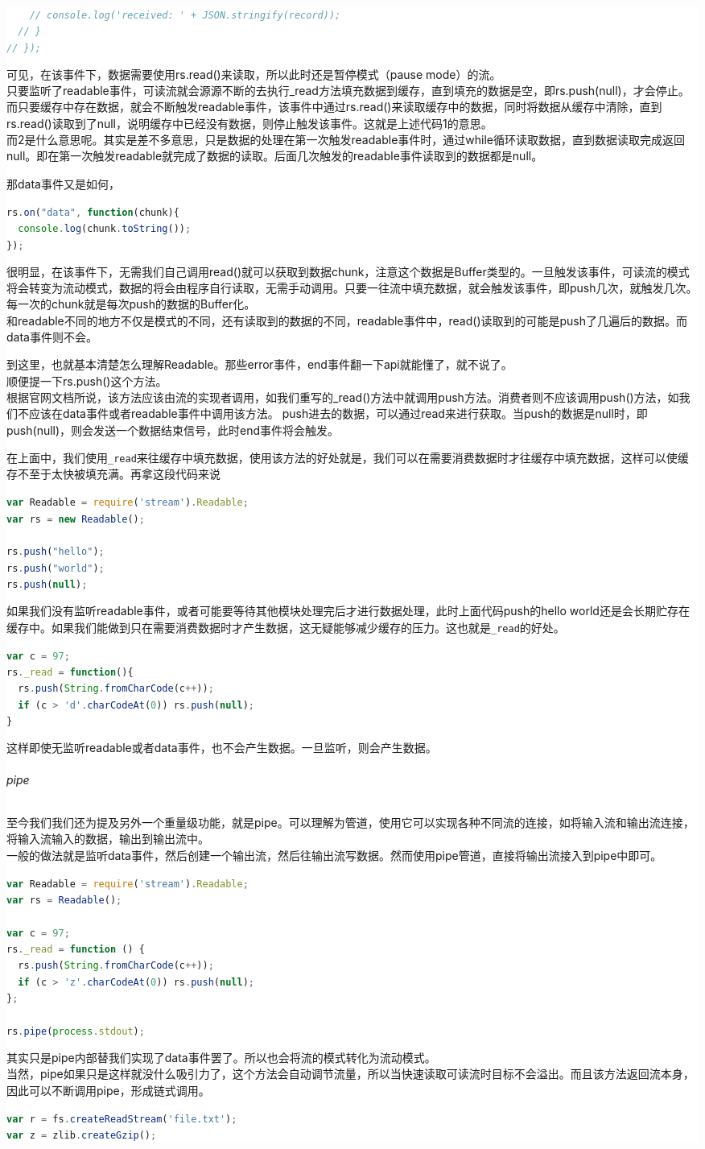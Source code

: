 ```javascript
    // console.log('received: ' + JSON.stringify(record));
  // }
// });
```
可见，在该事件下，数据需要使用rs.read()来读取，所以此时还是暂停模式（pause mode）的流。  
只要监听了readable事件，可读流就会源源不断的去执行_read方法填充数据到缓存，直到填充的数据是空，即rs.push(null)，才会停止。  
而只要缓存中存在数据，就会不断触发readable事件，该事件中通过rs.read()来读取缓存中的数据，同时将数据从缓存中清除，直到rs.read()读取到了null，说明缓存中已经没有数据，则停止触发该事件。这就是上述代码1的意思。  
而2是什么意思呢。其实是差不多意思，只是数据的处理在第一次触发readable事件时，通过while循环读取数据，直到数据读取完成返回null。即在第一次触发readable就完成了数据的读取。后面几次触发的readable事件读取到的数据都是null。

那data事件又是如何，
```javascript
rs.on("data", function(chunk){
  console.log(chunk.toString());
});
```
很明显，在该事件下，无需我们自己调用read()就可以获取到数据chunk，注意这个数据是Buffer类型的。一旦触发该事件，可读流的模式将会转变为流动模式，数据的将会由程序自行读取，无需手动调用。只要一往流中填充数据，就会触发该事件，即push几次，就触发几次。每一次的chunk就是每次push的数据的Buffer化。  
和readable不同的地方不仅是模式的不同，还有读取到的数据的不同，readable事件中，read()读取到的可能是push了几遍后的数据。而data事件则不会。

到这里，也就基本清楚怎么理解Readable。那些error事件，end事件翻一下api就能懂了，就不说了。  
顺便提一下rs.push()这个方法。  
根据官网文档所说，该方法应该由流的实现者调用，如我们重写的_read()方法中就调用push方法。消费者则不应该调用push()方法，如我们不应该在data事件或者readable事件中调用该方法。
push进去的数据，可以通过read来进行获取。当push的数据是null时，即push(null)，则会发送一个数据结束信号，此时end事件将会触发。

在上面中，我们使用`_read`来往缓存中填充数据，使用该方法的好处就是，我们可以在需要消费数据时才往缓存中填充数据，这样可以使缓存不至于太快被填充满。再拿这段代码来说
```javascript
var Readable = require('stream').Readable;
var rs = new Readable();

rs.push("hello");
rs.push("world");
rs.push(null);
```
如果我们没有监听readable事件，或者可能要等待其他模块处理完后才进行数据处理，此时上面代码push的hello world还是会长期贮存在缓存中。如果我们能做到只在需要消费数据时才产生数据，这无疑能够减少缓存的压力。这也就是`_read`的好处。
```javascript
var c = 97;
rs._read = function(){
  rs.push(String.fromCharCode(c++));
  if (c > 'd'.charCodeAt(0)) rs.push(null);
}
```
这样即使无监听readable或者data事件，也不会产生数据。一旦监听，则会产生数据。

###### pipe
至今我们我们还为提及另外一个重量级功能，就是pipe。可以理解为管道，使用它可以实现各种不同流的连接，如将输入流和输出流连接，将输入流输入的数据，输出到输出流中。  
一般的做法就是监听data事件，然后创建一个输出流，然后往输出流写数据。然而使用pipe管道，直接将输出流接入到pipe中即可。
```javascript
var Readable = require('stream').Readable;
var rs = Readable();

var c = 97;
rs._read = function () {
  rs.push(String.fromCharCode(c++));
  if (c > 'z'.charCodeAt(0)) rs.push(null);
};

rs.pipe(process.stdout);
```
其实只是pipe内部替我们实现了data事件罢了。所以也会将流的模式转化为流动模式。  
当然，pipe如果只是这样就没什么吸引力了，这个方法会自动调节流量，所以当快速读取可读流时目标不会溢出。而且该方法返回流本身，因此可以不断调用pipe，形成链式调用。
```javascript
var r = fs.createReadStream('file.txt');
var z = zlib.createGzip();
```
